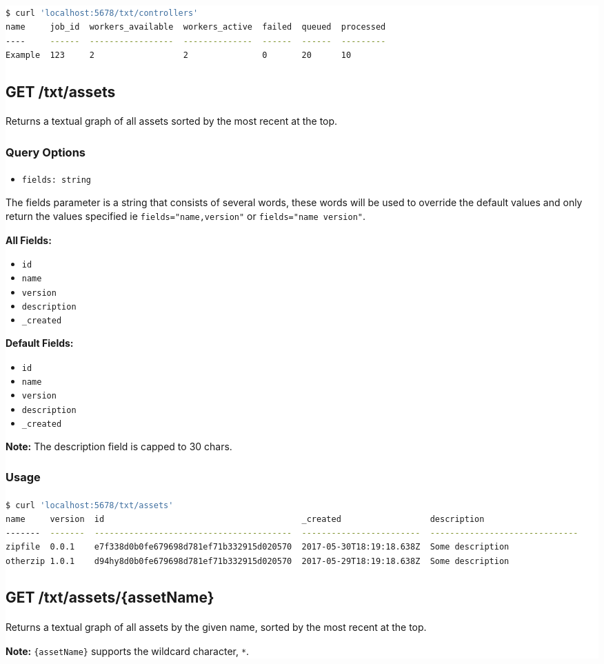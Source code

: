 ```sh
$ curl 'localhost:5678/txt/controllers'
name     job_id  workers_available  workers_active  failed  queued  processed
----     ------  -----------------  --------------  ------  ------  ---------
Example  123     2                  2               0       20      10
```

## GET /txt/assets

Returns a textual graph of all assets sorted by the most recent at the top.

### Query Options

- `fields: string`

The fields parameter is a string that consists of several words, these words will be used to override the default values and only return the values specified
ie `fields="name,version"` or `fields="name version"`.

**All Fields:**

- `id`
- `name`
- `version`
- `description`
- `_created`

**Default Fields:**

- `id`
- `name`
- `version`
- `description`
- `_created`

**Note:** The description field is capped to 30 chars.

### Usage

```sh
$ curl 'localhost:5678/txt/assets'
name     version  id                                        _created                  description
-------  -------  ----------------------------------------  ------------------------  ------------------------------
zipfile  0.0.1    e7f338d0b0fe679698d781ef71b332915d020570  2017-05-30T18:19:18.638Z  Some description
otherzip 1.0.1    d94hy8d0b0fe679698d781ef71b332915d020570  2017-05-29T18:19:18.638Z  Some description
```

## GET /txt/assets/{assetName}

Returns a textual graph of all assets by the given name, sorted by the most recent at the top.

**Note:** `{assetName}` supports the wildcard character, `*`.
